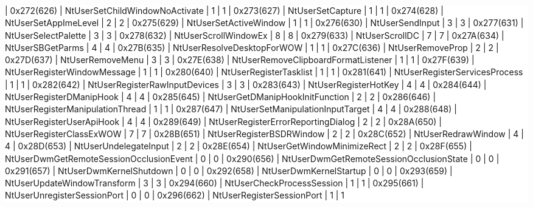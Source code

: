 | 0x272(626) | NtUserSetChildWindowNoActivate | 1 | 1
| 0x273(627) | NtUserSetCapture | 1 | 1
| 0x274(628) | NtUserSetAppImeLevel | 2 | 2
| 0x275(629) | NtUserSetActiveWindow | 1 | 1
| 0x276(630) | NtUserSendInput | 3 | 3
| 0x277(631) | NtUserSelectPalette | 3 | 3
| 0x278(632) | NtUserScrollWindowEx | 8 | 8
| 0x279(633) | NtUserScrollDC | 7 | 7
| 0x27A(634) | NtUserSBGetParms | 4 | 4
| 0x27B(635) | NtUserResolveDesktopForWOW | 1 | 1
| 0x27C(636) | NtUserRemoveProp | 2 | 2
| 0x27D(637) | NtUserRemoveMenu | 3 | 3
| 0x27E(638) | NtUserRemoveClipboardFormatListener | 1 | 1
| 0x27F(639) | NtUserRegisterWindowMessage | 1 | 1
| 0x280(640) | NtUserRegisterTasklist | 1 | 1
| 0x281(641) | NtUserRegisterServicesProcess | 1 | 1
| 0x282(642) | NtUserRegisterRawInputDevices | 3 | 3
| 0x283(643) | NtUserRegisterHotKey | 4 | 4
| 0x284(644) | NtUserRegisterDManipHook | 4 | 4
| 0x285(645) | NtUserGetDManipHookInitFunction | 2 | 2
| 0x286(646) | NtUserRegisterManipulationThread | 1 | 1
| 0x287(647) | NtUserSetManipulationInputTarget | 4 | 4
| 0x288(648) | NtUserRegisterUserApiHook | 4 | 4
| 0x289(649) | NtUserRegisterErrorReportingDialog | 2 | 2
| 0x28A(650) | NtUserRegisterClassExWOW | 7 | 7
| 0x28B(651) | NtUserRegisterBSDRWindow | 2 | 2
| 0x28C(652) | NtUserRedrawWindow | 4 | 4
| 0x28D(653) | NtUserUndelegateInput | 2 | 2
| 0x28E(654) | NtUserGetWindowMinimizeRect | 2 | 2
| 0x28F(655) | NtUserDwmGetRemoteSessionOcclusionEvent | 0 | 0
| 0x290(656) | NtUserDwmGetRemoteSessionOcclusionState | 0 | 0
| 0x291(657) | NtUserDwmKernelShutdown | 0 | 0
| 0x292(658) | NtUserDwmKernelStartup | 0 | 0
| 0x293(659) | NtUserUpdateWindowTransform | 3 | 3
| 0x294(660) | NtUserCheckProcessSession | 1 | 1
| 0x295(661) | NtUserUnregisterSessionPort | 0 | 0
| 0x296(662) | NtUserRegisterSessionPort | 1 | 1